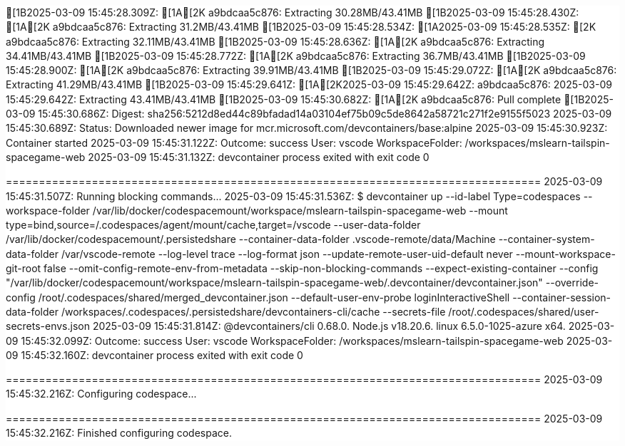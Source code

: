 [1B2025-03-09 15:45:28.309Z: [1A[2K
a9bdcaa5c876: Extracting  30.28MB/43.41MB
[1B2025-03-09 15:45:28.430Z: [1A[2K
a9bdcaa5c876: Extracting   31.2MB/43.41MB
[1B2025-03-09 15:45:28.534Z: [1A2025-03-09 15:45:28.535Z: [2K
a9bdcaa5c876: Extracting  32.11MB/43.41MB
[1B2025-03-09 15:45:28.636Z: [1A[2K
a9bdcaa5c876: Extracting  34.41MB/43.41MB
[1B2025-03-09 15:45:28.772Z: [1A[2K
a9bdcaa5c876: Extracting   36.7MB/43.41MB
[1B2025-03-09 15:45:28.900Z: [1A[2K
a9bdcaa5c876: Extracting  39.91MB/43.41MB
[1B2025-03-09 15:45:29.072Z: [1A[2K
a9bdcaa5c876: Extracting  41.29MB/43.41MB
[1B2025-03-09 15:45:29.641Z: [1A[2K2025-03-09 15:45:29.642Z: 
a9bdcaa5c876: 2025-03-09 15:45:29.642Z: Extracting  43.41MB/43.41MB
[1B2025-03-09 15:45:30.682Z: [1A[2K
a9bdcaa5c876: Pull complete 
[1B2025-03-09 15:45:30.686Z: Digest: sha256:5212d8ed44c89bfadad14a03104ef75b09c5de8642a58721c271f2e9155f5023
2025-03-09 15:45:30.689Z: Status: Downloaded newer image for mcr.microsoft.com/devcontainers/base:alpine
2025-03-09 15:45:30.923Z: Container started
2025-03-09 15:45:31.122Z: Outcome: success User: vscode WorkspaceFolder: /workspaces/mslearn-tailspin-spacegame-web
2025-03-09 15:45:31.132Z: devcontainer process exited with exit code 0

=================================================================================
2025-03-09 15:45:31.507Z: Running blocking commands...
2025-03-09 15:45:31.536Z: $ devcontainer up --id-label Type=codespaces --workspace-folder /var/lib/docker/codespacemount/workspace/mslearn-tailspin-spacegame-web --mount type=bind,source=/.codespaces/agent/mount/cache,target=/vscode --user-data-folder /var/lib/docker/codespacemount/.persistedshare --container-data-folder .vscode-remote/data/Machine --container-system-data-folder /var/vscode-remote --log-level trace --log-format json --update-remote-user-uid-default never --mount-workspace-git-root false --omit-config-remote-env-from-metadata --skip-non-blocking-commands --expect-existing-container --config "/var/lib/docker/codespacemount/workspace/mslearn-tailspin-spacegame-web/.devcontainer/devcontainer.json" --override-config /root/.codespaces/shared/merged_devcontainer.json --default-user-env-probe loginInteractiveShell --container-session-data-folder /workspaces/.codespaces/.persistedshare/devcontainers-cli/cache --secrets-file /root/.codespaces/shared/user-secrets-envs.json
2025-03-09 15:45:31.814Z: @devcontainers/cli 0.68.0. Node.js v18.20.6. linux 6.5.0-1025-azure x64.
2025-03-09 15:45:32.099Z: Outcome: success User: vscode WorkspaceFolder: /workspaces/mslearn-tailspin-spacegame-web
2025-03-09 15:45:32.160Z: devcontainer process exited with exit code 0

=================================================================================
2025-03-09 15:45:32.216Z: Configuring codespace...

=================================================================================
2025-03-09 15:45:32.216Z: Finished configuring codespace.

